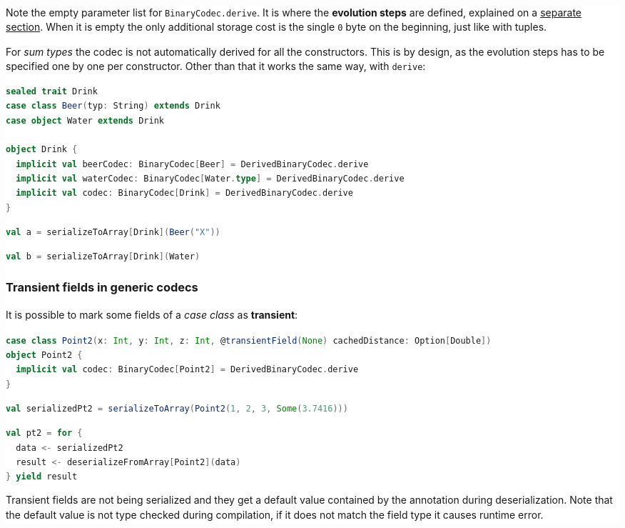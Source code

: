 Note the empty parameter list for `BinaryCodec.derive`. It is where the **evolution steps** are defined, 
explained on a [separate section](evolution). When it is empty the only additional storage cost is the
single `0` byte on the beginning, just like with tuples.

For _sum types_ the codec is not automatically derived for all the constructors. This is by design, as the
evolution steps has to be specified one by one per constructor. Other than that it works the same way, 
with `derive`:

```scala mdoc
sealed trait Drink
case class Beer(typ: String) extends Drink
case object Water extends Drink

object Drink {
  implicit val beerCodec: BinaryCodec[Beer] = DerivedBinaryCodec.derive
  implicit val waterCodec: BinaryCodec[Water.type] = DerivedBinaryCodec.derive
  implicit val codec: BinaryCodec[Drink] = DerivedBinaryCodec.derive
}
```

```scala mdoc:serialized
val a = serializeToArray[Drink](Beer("X"))
```

```scala mdoc:serialized
val b = serializeToArray[Drink](Water)
```

### Transient fields in generic codecs
It is possible to mark some fields of a _case class_ as **transient**:

```scala mdoc
case class Point2(x: Int, y: Int, z: Int, @transientField(None) cachedDistance: Option[Double])
object Point2 {
  implicit val codec: BinaryCodec[Point2] = DerivedBinaryCodec.derive
}
```

```scala mdoc:serialized
val serializedPt2 = serializeToArray(Point2(1, 2, 3, Some(3.7416)))
```

```scala mdoc
val pt2 = for {
  data <- serializedPt2
  result <- deserializeFromArray[Point2](data)
} yield result
```

Transient fields are not being serialized and they get a default value contained by the annotation
during deserialization. Note that the default value is not type checked during compilation, if
it does not match the field type it causes runtime error. 
